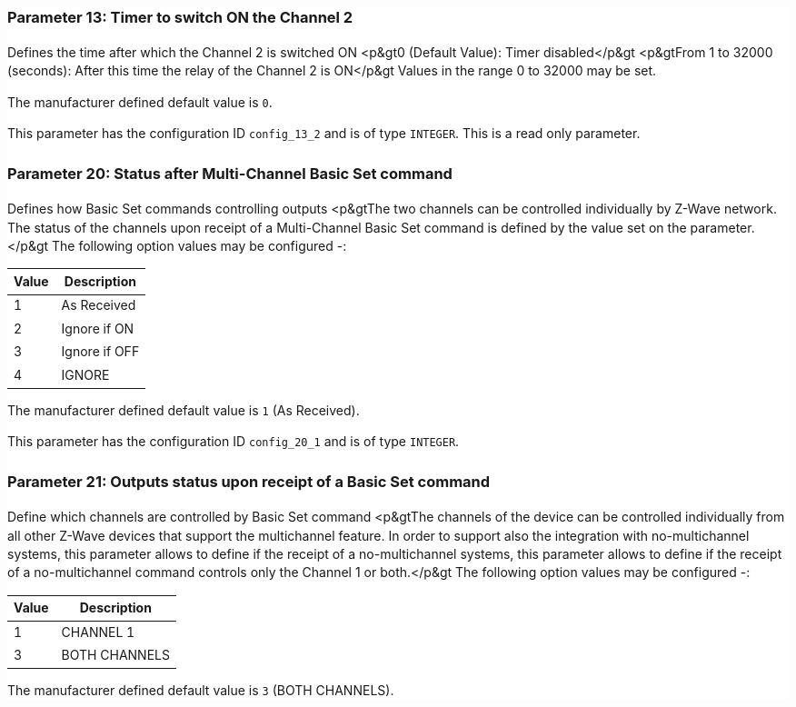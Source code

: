 
### Parameter 13: Timer to switch ON the Channel 2

Defines the time after which the Channel 2 is switched ON
<p&gt0 (Default Value): Timer disabled</p&gt <p&gtFrom 1 to 32000 (seconds): After this time the relay of the Channel 2 is ON</p&gt
Values in the range 0 to 32000 may be set.

The manufacturer defined default value is ```0```.

This parameter has the configuration ID ```config_13_2``` and is of type ```INTEGER```.
This is a read only parameter.


### Parameter 20: Status after Multi-Channel Basic Set command

Defines how Basic Set commands controlling outputs
<p&gtThe two channels can be controlled individually by Z-Wave network. The status of the channels upon receipt of a Multi-Channel Basic Set command is defined by the value set on the parameter.</p&gt
The following option values may be configured -:

| Value  | Description |
|--------|-------------|
| 1 | As Received |
| 2 | Ignore if ON |
| 3 | Ignore if OFF |
| 4 | IGNORE |

The manufacturer defined default value is ```1``` (As Received).

This parameter has the configuration ID ```config_20_1``` and is of type ```INTEGER```.


### Parameter 21: Outputs status upon receipt of a Basic Set command

Define which channels are controlled by Basic Set command
<p&gtThe channels of the device can be controlled individually from all other Z-Wave devices that support the multichannel feature. In order to support also the integration with no-multichannel systems, this parameter allows to define if the receipt of a no-multichannel systems, this parameter allows to define if the receipt of a no-multichannel command controls only the Channel 1 or both.</p&gt
The following option values may be configured -:

| Value  | Description |
|--------|-------------|
| 1 | CHANNEL 1 |
| 3 | BOTH CHANNELS |

The manufacturer defined default value is ```3``` (BOTH CHANNELS).

